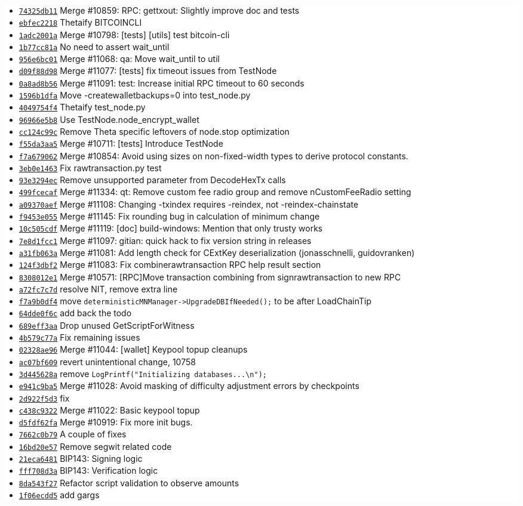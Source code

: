- [`74325db11`](https://github.com/theta/theta/commit/74325db11) Merge #10859: RPC: gettxout: Slightly improve doc and tests
- [`ebfec2218`](https://github.com/theta/theta/commit/ebfec2218) Thetaify BITCOINCLI
- [`1adc2001a`](https://github.com/theta/theta/commit/1adc2001a) Merge #10798: [tests] [utils] test bitcoin-cli
- [`1b77cc81a`](https://github.com/theta/theta/commit/1b77cc81a) No need to assert wait_until
- [`956e6bc01`](https://github.com/theta/theta/commit/956e6bc01) Merge #11068: qa: Move wait_until to util
- [`d09f88d98`](https://github.com/theta/theta/commit/d09f88d98) Merge #11077: [tests] fix timeout issues from TestNode
- [`0a8ad8b56`](https://github.com/theta/theta/commit/0a8ad8b56) Merge #11091: test: Increase initial RPC timeout to 60 seconds
- [`1596b1dfa`](https://github.com/theta/theta/commit/1596b1dfa) Move -createwalletbackups=0 into test_node.py
- [`4049754f4`](https://github.com/theta/theta/commit/4049754f4) Thetaify test_node.py
- [`96966e5b8`](https://github.com/theta/theta/commit/96966e5b8) Use TestNode.node_encrypt_wallet
- [`cc124c99c`](https://github.com/theta/theta/commit/cc124c99c) Remove Theta specific leftovers of node.stop optimization
- [`f55da3aa5`](https://github.com/theta/theta/commit/f55da3aa5) Merge #10711: [tests] Introduce TestNode
- [`f7a679062`](https://github.com/theta/theta/commit/f7a679062) Merge #10854: Avoid using sizes on non-fixed-width types to derive protocol constants.
- [`3eb0e1463`](https://github.com/theta/theta/commit/3eb0e1463) Fix rawtransaction.py test
- [`93e3294ec`](https://github.com/theta/theta/commit/93e3294ec) Remove unsupported parameter from DecodeHexTx calls
- [`499fcecaf`](https://github.com/theta/theta/commit/499fcecaf) Merge #11334: qt: Remove custom fee radio group and remove nCustomFeeRadio setting
- [`a09370aef`](https://github.com/theta/theta/commit/a09370aef) Merge #11108: Changing -txindex requires -reindex, not -reindex-chainstate
- [`f9453e055`](https://github.com/theta/theta/commit/f9453e055) Merge #11145: Fix rounding bug in calculation of minimum change
- [`10c505cdf`](https://github.com/theta/theta/commit/10c505cdf) Merge #11119: [doc] build-windows: Mention that only trusty works
- [`7e8d1fcc1`](https://github.com/theta/theta/commit/7e8d1fcc1) Merge #11097: gitian: quick hack to fix version string in releases
- [`a31fb063a`](https://github.com/theta/theta/commit/a31fb063a) Merge #11081: Add length check for CExtKey deserialization (jonasschnelli, guidovranken)
- [`124f3dbf2`](https://github.com/theta/theta/commit/124f3dbf2) Merge #11083: Fix combinerawtransaction RPC help result section
- [`8308012e1`](https://github.com/theta/theta/commit/8308012e1) Merge #10571: [RPC]Move transaction combining from signrawtransaction to new RPC
- [`a72fc7c7d`](https://github.com/theta/theta/commit/a72fc7c7d) resolve NIT, remove extra line
- [`f7a9b0df4`](https://github.com/theta/theta/commit/f7a9b0df4) move `deterministicMNManager->UpgradeDBIfNeeded();` to be after LoadChainTip
- [`64dde0f6c`](https://github.com/theta/theta/commit/64dde0f6c) add back the todo
- [`689eff3aa`](https://github.com/theta/theta/commit/689eff3aa) Drop unused GetScriptForWitness
- [`4b579c77a`](https://github.com/theta/theta/commit/4b579c77a) Fix remaining issues
- [`02328ae96`](https://github.com/theta/theta/commit/02328ae96) Merge #11044: [wallet] Keypool topup cleanups
- [`ac07bf609`](https://github.com/theta/theta/commit/ac07bf609) revert unintentional change, 10758
- [`3d445628a`](https://github.com/theta/theta/commit/3d445628a) remove     `LogPrintf("Initializing databases...\n");`
- [`e941c9ba5`](https://github.com/theta/theta/commit/e941c9ba5) Merge #11028: Avoid masking of difficulty adjustment errors by checkpoints
- [`2d922f5d3`](https://github.com/theta/theta/commit/2d922f5d3) fix
- [`c438c9322`](https://github.com/theta/theta/commit/c438c9322) Merge #11022: Basic keypool topup
- [`d5fdf62fa`](https://github.com/theta/theta/commit/d5fdf62fa) Merge #10919: Fix more init bugs.
- [`7662c0b79`](https://github.com/theta/theta/commit/7662c0b79) A couple of fixes
- [`16bd20e57`](https://github.com/theta/theta/commit/16bd20e57) Remove segwit related code
- [`21eca6481`](https://github.com/theta/theta/commit/21eca6481) BIP143: Signing logic
- [`fff708d3a`](https://github.com/theta/theta/commit/fff708d3a) BIP143: Verification logic
- [`8da543f27`](https://github.com/theta/theta/commit/8da543f27) Refactor script validation to observe amounts
- [`1f06ecdd5`](https://github.com/theta/theta/commit/1f06ecdd5) add gargs
